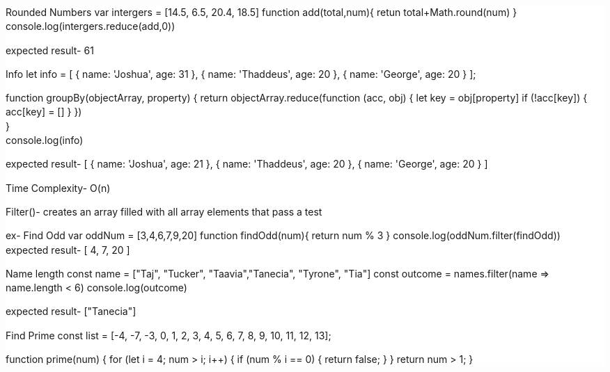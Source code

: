 Rounded Numbers
var intergers = [14.5, 6.5, 20.4, 18.5]
function add(total,num){
retun total+Math.round(num)
}
console.log(intergers.reduce(add,0))

expected result- 61

Info
let info = [
  { name: 'Joshua', age: 31 },
  { name: 'Thaddeus', age: 20 },
  { name: 'George', age: 20 }
];

function groupBy(objectArray, property) {
  return objectArray.reduce(function (acc, obj) {
    let key = obj[property]
    if (!acc[key]) {
      acc[key] = []
    }
  })  
}     
console.log(info)

expected result- [ { name: 'Joshua', age: 21 },
  { name: 'Thaddeus', age: 20 },
  { name: 'George', age: 20 } ]

Time Complexity- O(n)

Filter()- 
creates an array filled with all  array elements that pass a test

ex-
Find Odd
var oddNum = [3,4,6,7,9,20]
function findOdd(num){
return num % 3
}
console.log(oddNum.filter(findOdd))
expected result- [ 4, 7, 20 ]

Name length
const name = ["Taj", "Tucker", "Taavia","Tanecia", "Tyrone", "Tia"]
const outcome = names.filter(name => name.length < 6)
console.log(outcome)

expected result- ["Tanecia"]

Find Prime
const list = [-4, -7, -3, 0, 1, 2, 3, 4, 5, 6, 7, 8, 9, 10, 11, 12, 13];

function prime(num) {
  for (let i = 4; num > i; i++) {
    if (num % i == 0) {
      return false;
    }
  }
  return num > 1;
}
